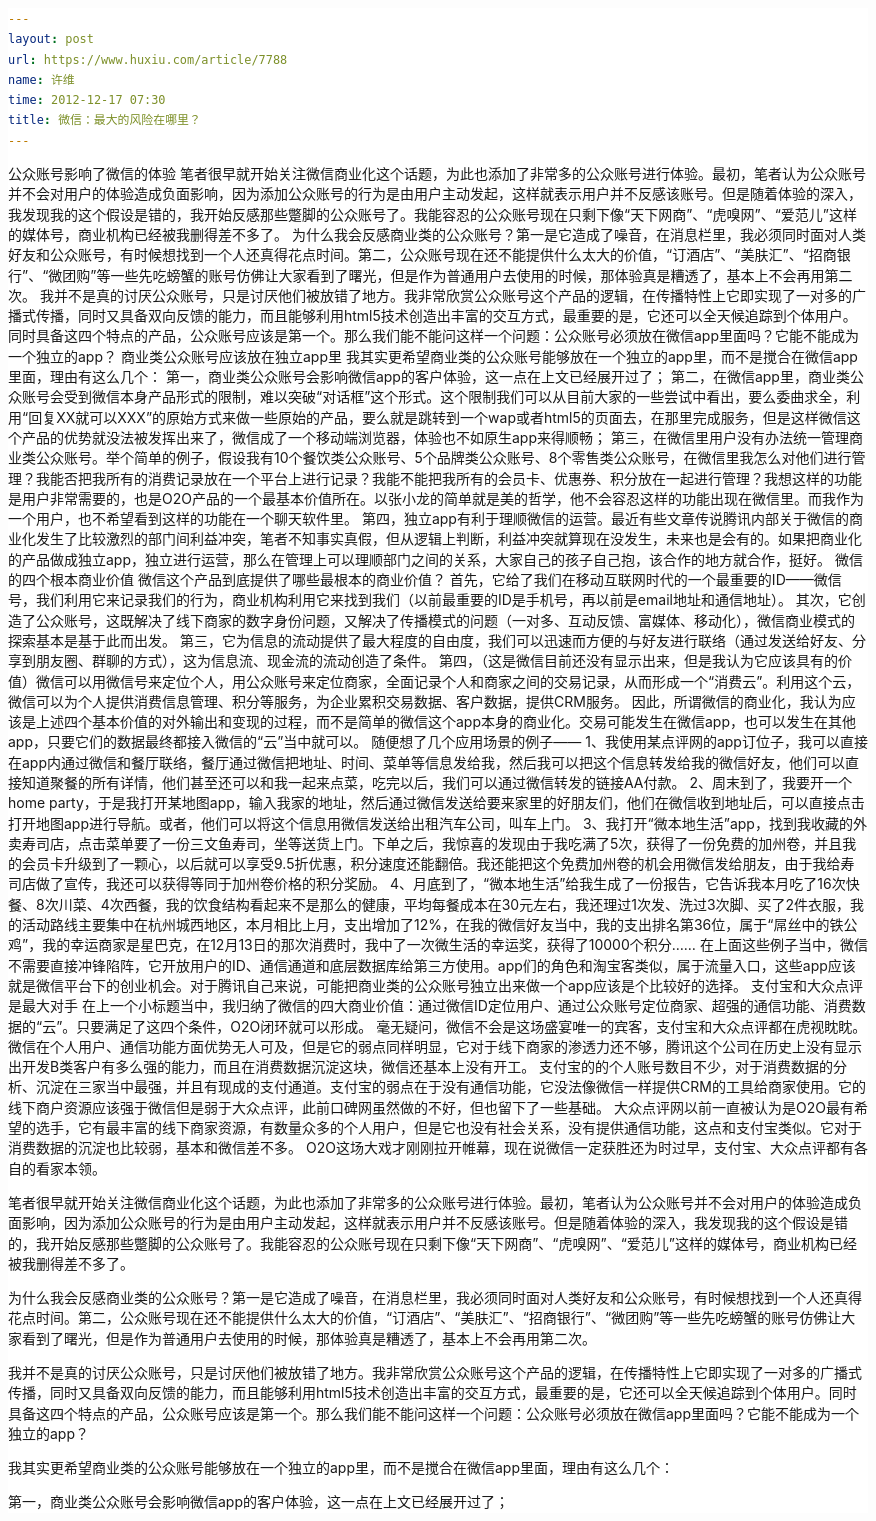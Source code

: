 ```yaml
---
layout: post
url: https://www.huxiu.com/article/7788
name: 许维
time: 2012-12-17 07:30
title: 微信：最大的风险在哪里？
---
```

公众账号影响了微信的体验 笔者很早就开始关注微信商业化这个话题，为此也添加了非常多的公众账号进行体验。最初，笔者认为公众账号并不会对用户的体验造成负面影响，因为添加公众账号的行为是由用户主动发起，这样就表示用户并不反感该账号。但是随着体验的深入，我发现我的这个假设是错的，我开始反感那些蹩脚的公众账号了。我能容忍的公众账号现在只剩下像“天下网商”、“虎嗅网”、“爱范儿”这样的媒体号，商业机构已经被我删得差不多了。 为什么我会反感商业类的公众账号？第一是它造成了噪音，在消息栏里，我必须同时面对人类好友和公众账号，有时候想找到一个人还真得花点时间。第二，公众账号现在还不能提供什么太大的价值，“订酒店”、“美肤汇”、“招商银行”、“微团购”等一些先吃螃蟹的账号仿佛让大家看到了曙光，但是作为普通用户去使用的时候，那体验真是糟透了，基本上不会再用第二次。 我并不是真的讨厌公众账号，只是讨厌他们被放错了地方。我非常欣赏公众账号这个产品的逻辑，在传播特性上它即实现了一对多的广播式传播，同时又具备双向反馈的能力，而且能够利用html5技术创造出丰富的交互方式，最重要的是，它还可以全天候追踪到个体用户。同时具备这四个特点的产品，公众账号应该是第一个。那么我们能不能问这样一个问题：公众账号必须放在微信app里面吗？它能不能成为一个独立的app？ 商业类公众账号应该放在独立app里 我其实更希望商业类的公众账号能够放在一个独立的app里，而不是搅合在微信app里面，理由有这么几个： 第一，商业类公众账号会影响微信app的客户体验，这一点在上文已经展开过了； 第二，在微信app里，商业类公众账号会受到微信本身产品形式的限制，难以突破“对话框”这个形式。这个限制我们可以从目前大家的一些尝试中看出，要么委曲求全，利用“回复XX就可以XXX”的原始方式来做一些原始的产品，要么就是跳转到一个wap或者html5的页面去，在那里完成服务，但是这样微信这个产品的优势就没法被发挥出来了，微信成了一个移动端浏览器，体验也不如原生app来得顺畅； 第三，在微信里用户没有办法统一管理商业类公众账号。举个简单的例子，假设我有10个餐饮类公众账号、5个品牌类公众账号、8个零售类公众账号，在微信里我怎么对他们进行管理？我能否把我所有的消费记录放在一个平台上进行记录？我能不能把我所有的会员卡、优惠券、积分放在一起进行管理？我想这样的功能是用户非常需要的，也是O2O产品的一个最基本价值所在。以张小龙的简单就是美的哲学，他不会容忍这样的功能出现在微信里。而我作为一个用户，也不希望看到这样的功能在一个聊天软件里。 第四，独立app有利于理顺微信的运营。最近有些文章传说腾讯内部关于微信的商业化发生了比较激烈的部门间利益冲突，笔者不知事实真假，但从逻辑上判断，利益冲突就算现在没发生，未来也是会有的。如果把商业化的产品做成独立app，独立进行运营，那么在管理上可以理顺部门之间的关系，大家自己的孩子自己抱，该合作的地方就合作，挺好。 微信的四个根本商业价值 微信这个产品到底提供了哪些最根本的商业价值？ 首先，它给了我们在移动互联网时代的一个最重要的ID——微信号，我们利用它来记录我们的行为，商业机构利用它来找到我们（以前最重要的ID是手机号，再以前是email地址和通信地址）。 其次，它创造了公众账号，这既解决了线下商家的数字身份问题，又解决了传播模式的问题（一对多、互动反馈、富媒体、移动化），微信商业模式的探索基本是基于此而出发。 第三，它为信息的流动提供了最大程度的自由度，我们可以迅速而方便的与好友进行联络（通过发送给好友、分享到朋友圈、群聊的方式），这为信息流、现金流的流动创造了条件。 第四，（这是微信目前还没有显示出来，但是我认为它应该具有的价值）微信可以用微信号来定位个人，用公众账号来定位商家，全面记录个人和商家之间的交易记录，从而形成一个“消费云”。利用这个云，微信可以为个人提供消费信息管理、积分等服务，为企业累积交易数据、客户数据，提供CRM服务。 因此，所谓微信的商业化，我认为应该是上述四个基本价值的对外输出和变现的过程，而不是简单的微信这个app本身的商业化。交易可能发生在微信app，也可以发生在其他app，只要它们的数据最终都接入微信的“云”当中就可以。 随便想了几个应用场景的例子—— 1、我使用某点评网的app订位子，我可以直接在app内通过微信和餐厅联络，餐厅通过微信把地址、时间、菜单等信息发给我，然后我可以把这个信息转发给我的微信好友，他们可以直接知道聚餐的所有详情，他们甚至还可以和我一起来点菜，吃完以后，我们可以通过微信转发的链接AA付款。 2、周末到了，我要开一个home party，于是我打开某地图app，输入我家的地址，然后通过微信发送给要来家里的好朋友们，他们在微信收到地址后，可以直接点击打开地图app进行导航。或者，他们可以将这个信息用微信发送给出租汽车公司，叫车上门。 3、我打开“微本地生活”app，找到我收藏的外卖寿司店，点击菜单要了一份三文鱼寿司，坐等送货上门。下单之后，我惊喜的发现由于我吃满了5次，获得了一份免费的加州卷，并且我的会员卡升级到了一颗心，以后就可以享受9.5折优惠，积分速度还能翻倍。我还能把这个免费加州卷的机会用微信发给朋友，由于我给寿司店做了宣传，我还可以获得等同于加州卷价格的积分奖励。 4、月底到了，“微本地生活”给我生成了一份报告，它告诉我本月吃了16次快餐、8次川菜、4次西餐，我的饮食结构看起来不是那么的健康，平均每餐成本在30元左右，我还理过1次发、洗过3次脚、买了2件衣服，我的活动路线主要集中在杭州城西地区，本月相比上月，支出增加了12%，在我的微信好友当中，我的支出排名第36位，属于“屌丝中的铁公鸡”，我的幸运商家是星巴克，在12月13日的那次消费时，我中了一次微生活的幸运奖，获得了10000个积分…… 在上面这些例子当中，微信不需要直接冲锋陷阵，它开放用户的ID、通信通道和底层数据库给第三方使用。app们的角色和淘宝客类似，属于流量入口，这些app应该就是微信平台下的创业机会。对于腾讯自己来说，可能把商业类的公众账号独立出来做一个app应该是个比较好的选择。 支付宝和大众点评是最大对手 在上一个小标题当中，我归纳了微信的四大商业价值：通过微信ID定位用户、通过公众账号定位商家、超强的通信功能、消费数据的“云”。只要满足了这四个条件，O2O闭环就可以形成。 毫无疑问，微信不会是这场盛宴唯一的宾客，支付宝和大众点评都在虎视眈眈。微信在个人用户、通信功能方面优势无人可及，但是它的弱点同样明显，它对于线下商家的渗透力还不够，腾讯这个公司在历史上没有显示出开发B类客户有多么强的能力，而且在消费数据沉淀这块，微信还基本上没有开工。 支付宝的的个人账号数目不少，对于消费数据的分析、沉淀在三家当中最强，并且有现成的支付通道。支付宝的弱点在于没有通信功能，它没法像微信一样提供CRM的工具给商家使用。它的线下商户资源应该强于微信但是弱于大众点评，此前口碑网虽然做的不好，但也留下了一些基础。 大众点评网以前一直被认为是O2O最有希望的选手，它有最丰富的线下商家资源，有数量众多的个人用户，但是它也没有社会关系，没有提供通信功能，这点和支付宝类似。它对于消费数据的沉淀也比较弱，基本和微信差不多。 O2O这场大戏才刚刚拉开帷幕，现在说微信一定获胜还为时过早，支付宝、大众点评都有各自的看家本领。

笔者很早就开始关注微信商业化这个话题，为此也添加了非常多的公众账号进行体验。最初，笔者认为公众账号并不会对用户的体验造成负面影响，因为添加公众账号的行为是由用户主动发起，这样就表示用户并不反感该账号。但是随着体验的深入，我发现我的这个假设是错的，我开始反感那些蹩脚的公众账号了。我能容忍的公众账号现在只剩下像“天下网商”、“虎嗅网”、“爱范儿”这样的媒体号，商业机构已经被我删得差不多了。

为什么我会反感商业类的公众账号？第一是它造成了噪音，在消息栏里，我必须同时面对人类好友和公众账号，有时候想找到一个人还真得花点时间。第二，公众账号现在还不能提供什么太大的价值，“订酒店”、“美肤汇”、“招商银行”、“微团购”等一些先吃螃蟹的账号仿佛让大家看到了曙光，但是作为普通用户去使用的时候，那体验真是糟透了，基本上不会再用第二次。

我并不是真的讨厌公众账号，只是讨厌他们被放错了地方。我非常欣赏公众账号这个产品的逻辑，在传播特性上它即实现了一对多的广播式传播，同时又具备双向反馈的能力，而且能够利用html5技术创造出丰富的交互方式，最重要的是，它还可以全天候追踪到个体用户。同时具备这四个特点的产品，公众账号应该是第一个。那么我们能不能问这样一个问题：公众账号必须放在微信app里面吗？它能不能成为一个独立的app？

我其实更希望商业类的公众账号能够放在一个独立的app里，而不是搅合在微信app里面，理由有这么几个：

第一，商业类公众账号会影响微信app的客户体验，这一点在上文已经展开过了；
